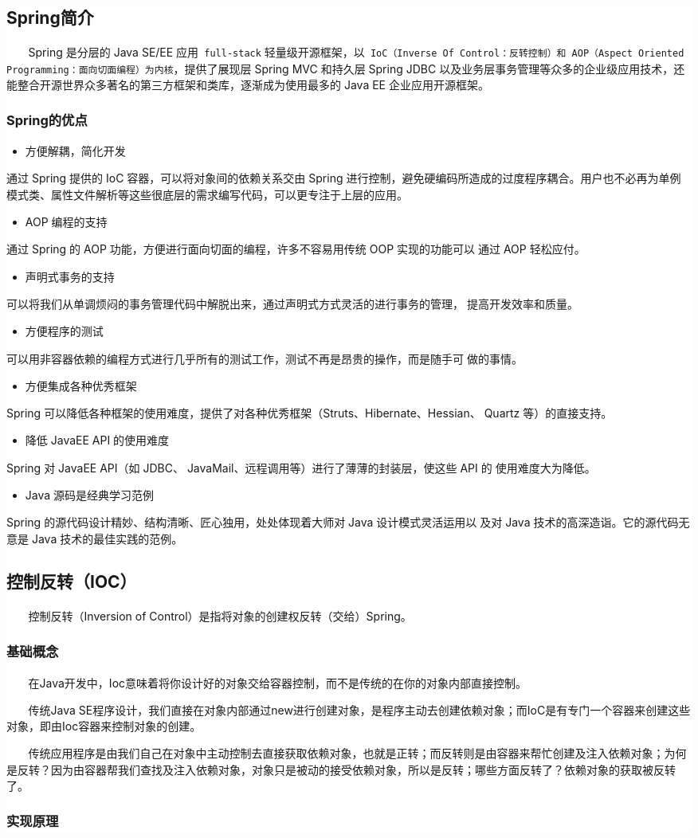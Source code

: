 ## Spring简介

&#160; &#160; &#160; &#160;Spring 是分层的 Java SE/EE 应用` full-stack` 轻量级开源框架，以` IoC（Inverse Of Control：反转控制）和 AOP（Aspect Oriented Programming：面向切面编程）为内核`，提供了展现层 Spring MVC 和持久层 Spring JDBC 以及业务层事务管理等众多的企业级应用技术，还能整合开源世界众多著名的第三方框架和类库，逐渐成为使用最多的 Java EE 企业应用开源框架。

### Spring的优点

- 方便解耦，简化开发

通过 Spring 提供的 IoC 容器，可以将对象间的依赖关系交由 Spring 进行控制，避免硬编码所造成的过度程序耦合。用户也不必再为单例模式类、属性文件解析等这些很底层的需求编写代码，可以更专注于上层的应用。 

- AOP 编程的支持 

通过 Spring 的 AOP 功能，方便进行面向切面的编程，许多不容易用传统 OOP 实现的功能可以 通过 AOP 轻松应付。 

- 声明式事务的支持 

可以将我们从单调烦闷的事务管理代码中解脱出来，通过声明式方式灵活的进行事务的管理，
提高开发效率和质量。 

- 方便程序的测试

可以用非容器依赖的编程方式进行几乎所有的测试工作，测试不再是昂贵的操作，而是随手可
做的事情。 

- 方便集成各种优秀框架 

Spring 可以降低各种框架的使用难度，提供了对各种优秀框架（Struts、Hibernate、Hessian、 Quartz
等）的直接支持。 

- 降低 JavaEE API 的使用难度 

Spring 对 JavaEE API（如 JDBC、 JavaMail、远程调用等）进行了薄薄的封装层，使这些 API 的
使用难度大为降低。 

- Java 源码是经典学习范例 

Spring 的源代码设计精妙、结构清晰、匠心独用，处处体现着大师对 Java 设计模式灵活运用以
及对 Java 技术的高深造诣。它的源代码无意是 Java 技术的最佳实践的范例。 


## 控制反转（IOC）

&#160; &#160; &#160; &#160;控制反转（Inversion of Control）是指将对象的创建权反转（交给）Spring。

### 基础概念

&#160; &#160; &#160; &#160;在Java开发中，Ioc意味着将你设计好的对象交给容器控制，而不是传统的在你的对象内部直接控制。

&#160; &#160; &#160; &#160;传统Java SE程序设计，我们直接在对象内部通过new进行创建对象，是程序主动去创建依赖对象；而IoC是有专门一个容器来创建这些对象，即由Ioc容器来控制对象的创建。

&#160; &#160; &#160; &#160;传统应用程序是由我们自己在对象中主动控制去直接获取依赖对象，也就是正转；而反转则是由容器来帮忙创建及注入依赖对象；为何是反转？因为由容器帮我们查找及注入依赖对象，对象只是被动的接受依赖对象，所以是反转；哪些方面反转了？依赖对象的获取被反转了。

### 实现原理
